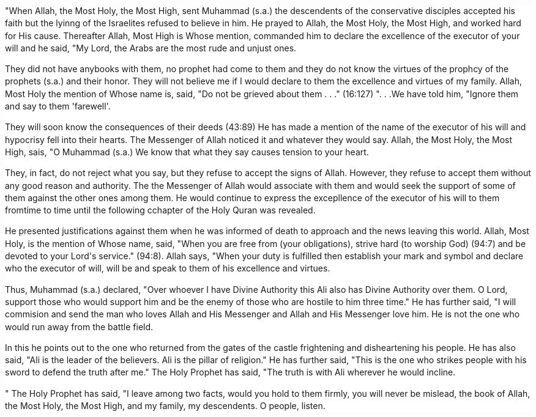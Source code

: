 "When Allah, the Most Holy, the Most High, sent Muhammad (s.a.) the
descendents of the conservative disciples accepted his faith but the
lyinng of the Israelites refused to believe in him. He prayed to Allah,
the Most Holy, the Most High, and worked hard for His cause. Thereafter
Allah, Most High is Whose mention, commanded him to declare the
excellence of the executor of your will and he said, "My Lord, the Arabs
are the most rude and unjust ones.

They did not have anybooks with them, no prophet had come to them and
they do not know the virtues of the prophcy of the prophets (s.a.) and
their honor. They will not believe me if I would declare to them the
excellence and virtues of my family. Allah, Most Holy the mention of
Whose name is, said, "Do not be grieved about them . . ." (16:127) ". .
.We have told him, "Ignore them and say to them 'farewell'.

They will soon know the consequences of their deeds (43:89) He has made
a mention of the name of the executor of his will and hypocrisy fell
into their hearts. The Messenger of Allah noticed it and whatever they
would say. Allah, the Most Holy, the Most High, sais, "O Muhammad (s.a.)
We know that what they say causes tension to your heart.

They, in fact, do not reject what you say, but they refuse to accept
the signs of Allah. However, they refuse to accept them without any good
reason and authority. The the Messenger of Allah would associate with
them and would seek the support of some of them against the other ones
among them. He would continue to express the excepllence of the executor
of his will to them fromtime to time until the following cchapter of the
Holy Quran was revealed.

He presented justifications against them when he was informed of death
to approach and the news leaving this world. Allah, Most Holy, is the
mention of Whose name, said, "When you are free from (your obligations),
strive hard (to worship God) (94:7) and be devoted to your Lord's
service." (94:8). Allah says, "When your duty is fulfilled then
establish your mark and symbol and declare who the executor of will,
will be and speak to them of his excellence and virtues.

Thus, Muhammad (s.a.) declared, "Over whoever I have Divine Authority
this Ali also has Divine Authority over them. O Lord, support those who
would support him and be the enemy of those who are hostile to him three
time." He has further said, "I will commision and send the man who loves
Allah and His Messenger and Allah and His Messenger love him. He is not
the one who would run away from the battle field.

In this he points out to the one who returned from the gates of the
castle frightening and disheartening his people. He has also said, "Ali
is the leader of the believers. Ali is the pillar of religion." He has
further said, "This is the one who strikes people with his sword to
defend the truth after me." The Holy Prophet has said, "The truth is
with Ali wherever he would incline.

" The Holy Prophet has said, "I leave among two facts, would you hold
to them firmly, you will never be mislead, the book of Allah, the Most
Holy, the Most High, and my family, my descendents. O people, listen.
